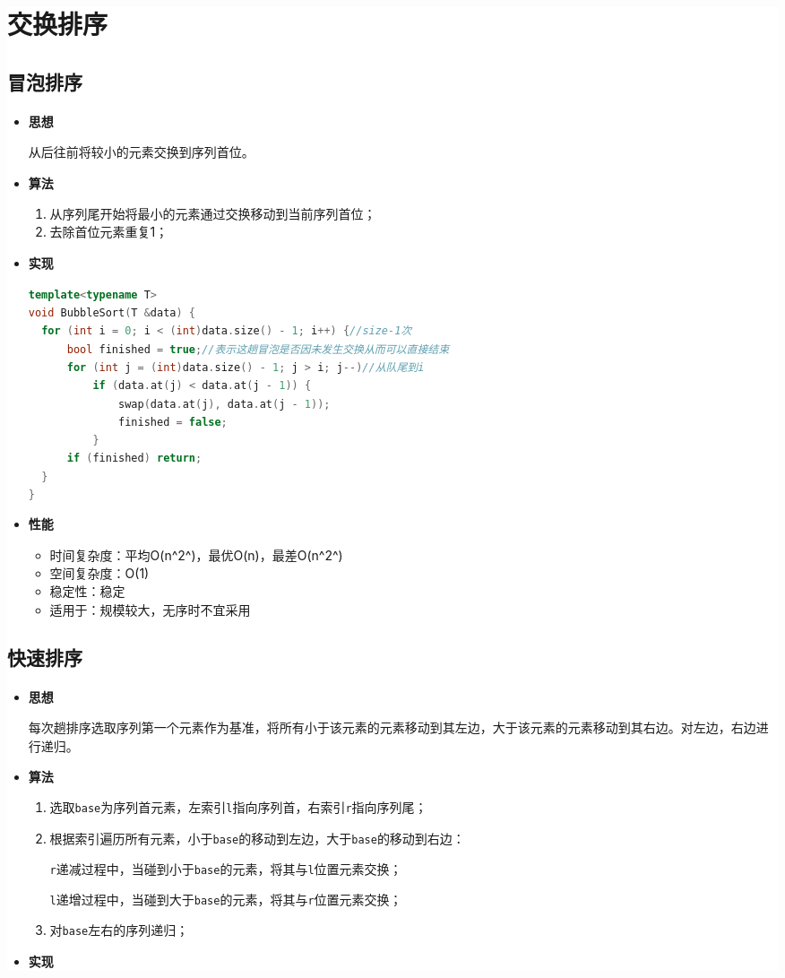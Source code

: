 
# 交换排序

## 冒泡排序

- **思想**

  从后往前将较小的元素交换到序列首位。

- **算法**

  1. 从序列尾开始将最小的元素通过交换移动到当前序列首位；
  2. 去除首位元素重复1；

- **实现**

  ```c++
  template<typename T>
  void BubbleSort(T &data) {
  	for (int i = 0; i < (int)data.size() - 1; i++) {//size-1次
  		bool finished = true;//表示这趟冒泡是否因未发生交换从而可以直接结束
  		for (int j = (int)data.size() - 1; j > i; j--)//从队尾到i 
  			if (data.at(j) < data.at(j - 1)) {
  				swap(data.at(j), data.at(j - 1));
  				finished = false;
  			}
  		if (finished) return;
  	}
  }
  ```

- **性能**

  - 时间复杂度：平均O(n^2^)，最优O(n)，最差O(n^2^)
  - 空间复杂度：O(1)
  - 稳定性：稳定
  - 适用于：规模较大，无序时不宜采用

## 快速排序

- **思想**

  每次趟排序选取序列第一个元素作为基准，将所有小于该元素的元素移动到其左边，大于该元素的元素移动到其右边。对左边，右边进行递归。

- **算法**

  1. 选取`base`为序列首元素，左索引`l`指向序列首，右索引`r`指向序列尾；

  2. 根据索引遍历所有元素，小于`base`的移动到左边，大于`base`的移动到右边：

     `r`递减过程中，当碰到小于`base`的元素，将其与`l`位置元素交换；

     `l`递增过程中，当碰到大于`base`的元素，将其与`r`位置元素交换；

  3. 对`base`左右的序列递归；

- **实现**

